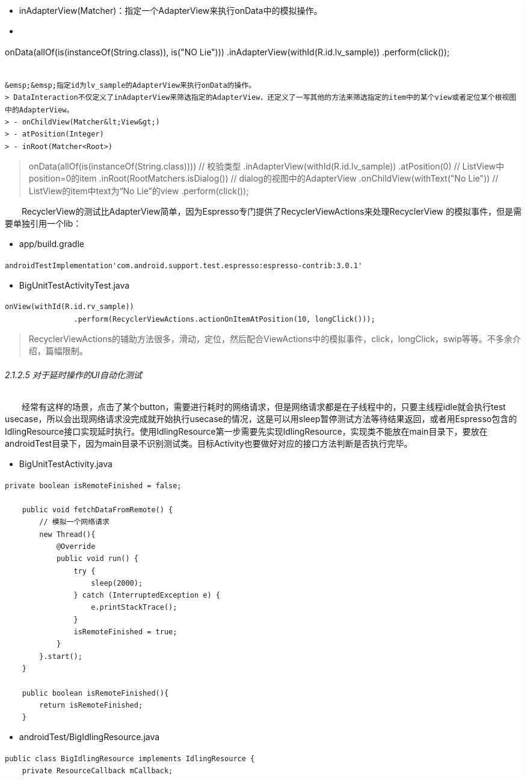 - inAdapterView(Matcher<View>)：指定一个AdapterView来执行onData中的模拟操作。
- ```
onData(allOf(is(instanceOf(String.class)), is("NO Lie")))
                .inAdapterView(withId(R.id.lv_sample))
                .perform(click());
```  

&emsp;&emsp;指定id为lv_sample的AdapterView来执行onData的操作。  
> DataInteraction不仅定义了inAdapterView来筛选指定的AdapterView，还定义了一写其他的方法来筛选指定的item中的某个view或者定位某个根视图中的AdapterView。
> - onChildView(Matcher&lt;View&gt;)
> - atPosition(Integer)
> - inRoot(Matcher<Root>)
 ```
> onData(allOf(is(instanceOf(String.class)))) // 校验类型
>                .inAdapterView(withId(R.id.lv_sample))
>                .atPosition(0) // ListView中position=0的item
>                .inRoot(RootMatchers.isDialog()) // dialog的视图中的AdapterView
>                .onChildView(withText("No Lie")) // ListView的item中text为“No Lie”的view
>                .perform(click());
> ```

&emsp;&emsp;RecyclerView的测试比AdapterView简单，因为Espresso专门提供了RecyclerViewActions来处理RecyclerView 的模拟事件，但是需要单独引用一个lib：
- app/build.gradle
```
androidTestImplementation'com.android.support.test.espresso:espresso-contrib:3.0.1'
```
- BigUnitTestActivityTest.java
```
onView(withId(R.id.rv_sample))
                .perform(RecyclerViewActions.actionOnItemAtPosition(10, longClick()));
``` 
> RecyclerViewActions的辅助方法很多，滑动，定位，然后配合ViewActions中的模拟事件，click，longClick，swip等等。不多余介绍，篇幅限制。

###### 2.1.2.5 对于延时操作的UI自动化测试  
&emsp;&emsp;经常有这样的场景，点击了某个button，需要进行耗时的网络请求，但是网络请求都是在子线程中的，只要主线程idle就会执行test usecase，所以会出现网络请求没完成就开始执行usecase的情况，这是可以用sleep暂停测试方法等待结果返回，或者用Espresso包含的IdlingResource接口实现延时执行。使用IdlingResource第一步需要先实现IdlingResource，实现类不能放在main目录下，要放在androidTest目录下，因为main目录不识别测试类。目标Activity也要做好对应的接口方法判断是否执行完毕。
- BigUnitTestActivity.java
```
private boolean isRemoteFinished = false;

    public void fetchDataFromRemote() {
        // 模拟一个网络请求
        new Thread(){
            @Override
            public void run() {
                try {
                    sleep(2000);
                } catch (InterruptedException e) {
                    e.printStackTrace();
                }
                isRemoteFinished = true;
            }
        }.start();
    }

    public boolean isRemoteFinished(){
        return isRemoteFinished;
    } 
``` 
- androidTest/BigIdlingResource.java  
```
public class BigIdlingResource implements IdlingResource {
    private ResourceCallback mCallback;
```